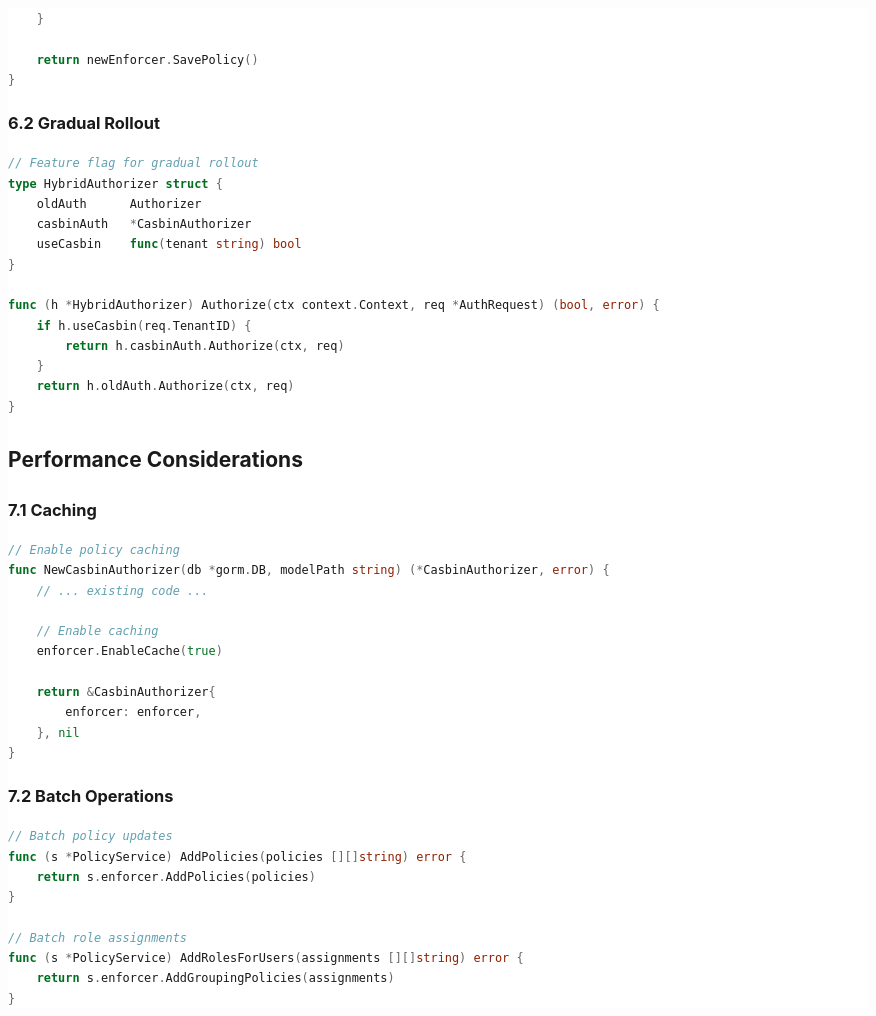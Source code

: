 ```go
    }
    
    return newEnforcer.SavePolicy()
}
```

### 6.2 Gradual Rollout
```go
// Feature flag for gradual rollout
type HybridAuthorizer struct {
    oldAuth      Authorizer
    casbinAuth   *CasbinAuthorizer
    useCasbin    func(tenant string) bool
}

func (h *HybridAuthorizer) Authorize(ctx context.Context, req *AuthRequest) (bool, error) {
    if h.useCasbin(req.TenantID) {
        return h.casbinAuth.Authorize(ctx, req)
    }
    return h.oldAuth.Authorize(ctx, req)
}
```

## Performance Considerations

### 7.1 Caching
```go
// Enable policy caching
func NewCasbinAuthorizer(db *gorm.DB, modelPath string) (*CasbinAuthorizer, error) {
    // ... existing code ...
    
    // Enable caching
    enforcer.EnableCache(true)
    
    return &CasbinAuthorizer{
        enforcer: enforcer,
    }, nil
}
```

### 7.2 Batch Operations
```go
// Batch policy updates
func (s *PolicyService) AddPolicies(policies [][]string) error {
    return s.enforcer.AddPolicies(policies)
}

// Batch role assignments
func (s *PolicyService) AddRolesForUsers(assignments [][]string) error {
    return s.enforcer.AddGroupingPolicies(assignments)
}
```
